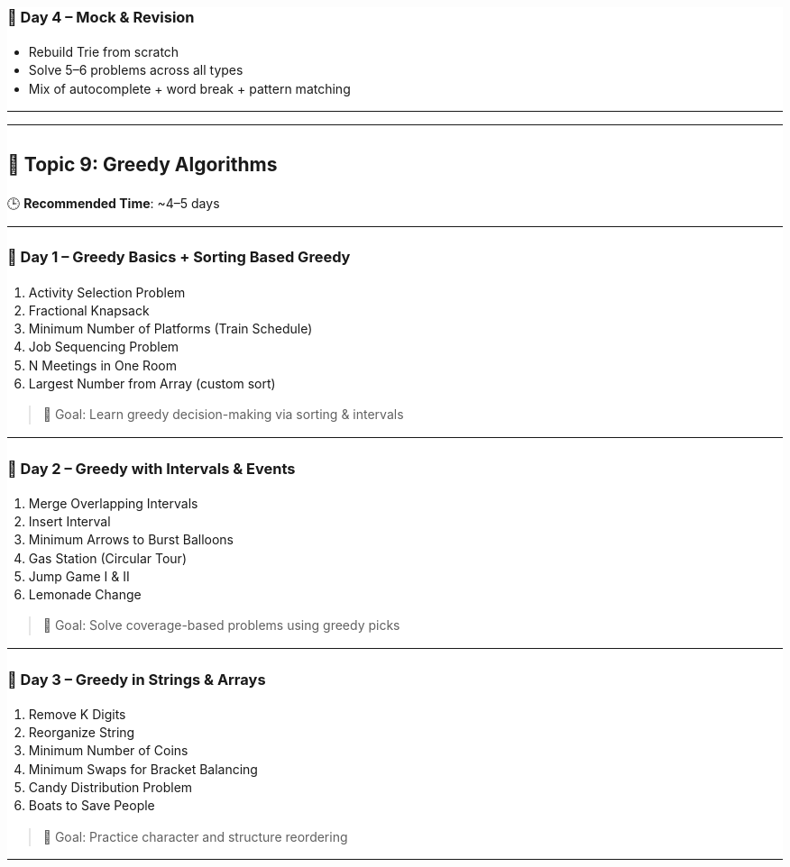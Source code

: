 
### 📅 Day 4 – **Mock & Revision**

- Rebuild Trie from scratch  
- Solve 5–6 problems across all types  
- Mix of autocomplete + word break + pattern matching

---

---

## 🔷 Topic 9: **Greedy Algorithms**  
🕒 **Recommended Time**: ~4–5 days

---

### 📅 Day 1 – **Greedy Basics + Sorting Based Greedy**

1. Activity Selection Problem  
2. Fractional Knapsack  
3. Minimum Number of Platforms (Train Schedule)  
4. Job Sequencing Problem  
5. N Meetings in One Room  
6. Largest Number from Array (custom sort)

> 🎯 Goal: Learn greedy decision-making via sorting & intervals

---

### 📅 Day 2 – **Greedy with Intervals & Events**

1. Merge Overlapping Intervals  
2. Insert Interval  
3. Minimum Arrows to Burst Balloons  
4. Gas Station (Circular Tour)  
5. Jump Game I & II  
6. Lemonade Change

> 🎯 Goal: Solve coverage-based problems using greedy picks

---

### 📅 Day 3 – **Greedy in Strings & Arrays**

1. Remove K Digits  
2. Reorganize String  
3. Minimum Number of Coins  
4. Minimum Swaps for Bracket Balancing  
5. Candy Distribution Problem  
6. Boats to Save People

> 🎯 Goal: Practice character and structure reordering

---
